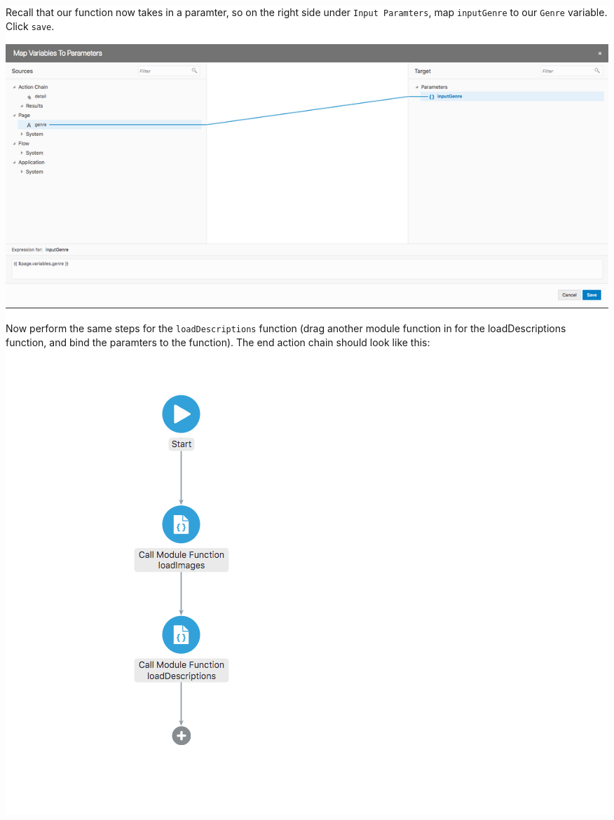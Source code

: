 Recall that our function now takes in a paramter, so on the right side under `Input Paramters`, map `inputGenre` to our `Genre` variable. Click `save`.<br> 

![](images/lab300/300-david-search-10.png)<br>

Now perform the same steps for the `loadDescriptions` function (drag another module function in for the loadDescriptions function, and bind the paramters to the function). The end action chain should look like this: <br>

![](images/lab300/300-david-search-11.png)<br>
